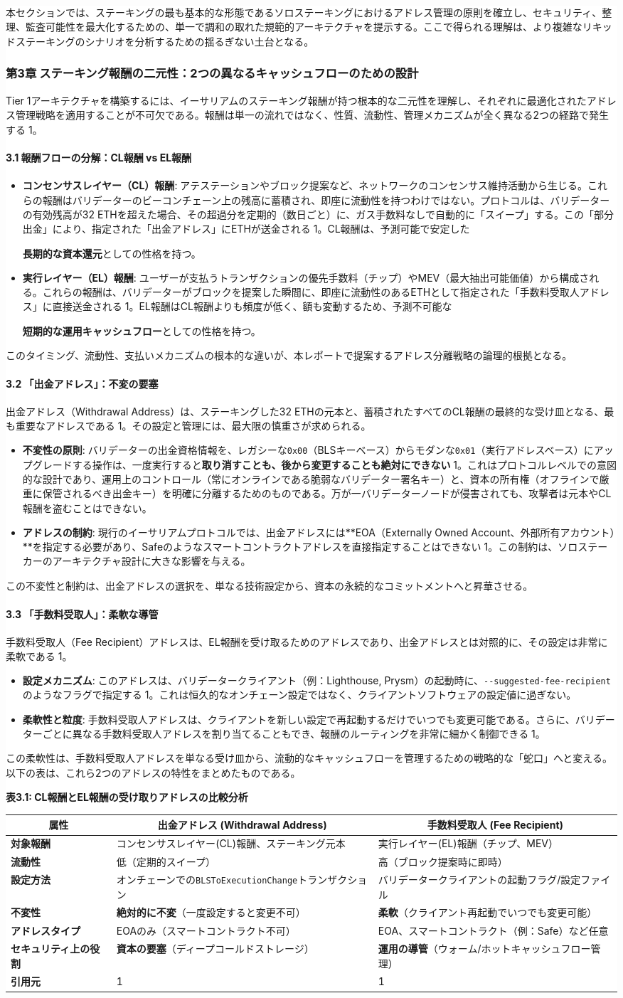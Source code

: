 本セクションでは、ステーキングの最も基本的な形態であるソロステーキングにおけるアドレス管理の原則を確立し、セキュリティ、整理、監査可能性を最大化するための、単一で調和の取れた規範的アーキテクチャを提示する。ここで得られる理解は、より複雑なリキッドステーキングのシナリオを分析するための揺るぎない土台となる。

### 第3章 ステーキング報酬の二元性：2つの異なるキャッシュフローのための設計

Tier 1アーキテクチャを構築するには、イーサリアムのステーキング報酬が持つ根本的な二元性を理解し、それぞれに最適化されたアドレス管理戦略を適用することが不可欠である。報酬は単一の流れではなく、性質、流動性、管理メカニズムが全く異なる2つの経路で発生する 1。

#### 3.1 報酬フローの分解：CL報酬 vs EL報酬

- **コンセンサスレイヤー（CL）報酬**: アテステーションやブロック提案など、ネットワークのコンセンサス維持活動から生じる。これらの報酬はバリデーターのビーコンチェーン上の残高に蓄積され、即座に流動性を持つわけではない。プロトコルは、バリデーターの有効残高が32 ETHを超えた場合、その超過分を定期的（数日ごと）に、ガス手数料なしで自動的に「スイープ」する。この「部分出金」により、指定された「出金アドレス」にETHが送金される 1。CL報酬は、予測可能で安定した

  **長期的な資本還元**としての性格を持つ。

- **実行レイヤー（EL）報酬**: ユーザーが支払うトランザクションの優先手数料（チップ）やMEV（最大抽出可能価値）から構成される。これらの報酬は、バリデーターがブロックを提案した瞬間に、即座に流動性のあるETHとして指定された「手数料受取人アドレス」に直接送金される 1。EL報酬はCL報酬よりも頻度が低く、額も変動するため、予測不可能な

  **短期的な運用キャッシュフロー**としての性格を持つ。

このタイミング、流動性、支払いメカニズムの根本的な違いが、本レポートで提案するアドレス分離戦略の論理的根拠となる。

#### 3.2 「出金アドレス」：不変の要塞

出金アドレス（Withdrawal Address）は、ステーキングした32 ETHの元本と、蓄積されたすべてのCL報酬の最終的な受け皿となる、最も重要なアドレスである 1。その設定と管理には、最大限の慎重さが求められる。

- **不変性の原則**: バリデーターの出金資格情報を、レガシーな`0x00`（BLSキーベース）からモダンな`0x01`（実行アドレスベース）にアップグレードする操作は、一度実行すると**取り消すことも、後から変更することも絶対にできない** 1。これはプロトコルレベルでの意図的な設計であり、運用上のコントロール（常にオンラインである脆弱なバリデーター署名キー）と、資本の所有権（オフラインで厳重に保管されるべき出金キー）を明確に分離するためのものである。万が一バリデーターノードが侵害されても、攻撃者は元本やCL報酬を盗むことはできない。

- **アドレスの制約**: 現行のイーサリアムプロトコルでは、出金アドレスには**EOA（Externally Owned Account、外部所有アカウント）**を指定する必要があり、Safeのようなスマートコントラクトアドレスを直接指定することはできない 1。この制約は、ソロステーカーのアーキテクチャ設計に大きな影響を与える。

この不変性と制約は、出金アドレスの選択を、単なる技術設定から、資本の永続的なコミットメントへと昇華させる。

#### 3.3 「手数料受取人」：柔軟な導管

手数料受取人（Fee Recipient）アドレスは、EL報酬を受け取るためのアドレスであり、出金アドレスとは対照的に、その設定は非常に柔軟である 1。

- **設定メカニズム**: このアドレスは、バリデータークライアント（例：Lighthouse, Prysm）の起動時に、`--suggested-fee-recipient`のようなフラグで指定する 1。これは恒久的なオンチェーン設定ではなく、クライアントソフトウェアの設定値に過ぎない。

- **柔軟性と粒度**: 手数料受取人アドレスは、クライアントを新しい設定で再起動するだけでいつでも変更可能である。さらに、バリデーターごとに異なる手数料受取人アドレスを割り当てることもでき、報酬のルーティングを非常に細かく制御できる 1。

この柔軟性は、手数料受取人アドレスを単なる受け皿から、流動的なキャッシュフローを管理するための戦略的な「蛇口」へと変える。以下の表は、これら2つのアドレスの特性をまとめたものである。

**表3.1: CL報酬とEL報酬の受け取りアドレスの比較分析**

| 属性 | 出金アドレス (Withdrawal Address) | 手数料受取人 (Fee Recipient) |
|----|----|----|
| **対象報酬** | コンセンサスレイヤー(CL)報酬、ステーキング元本 | 実行レイヤー(EL)報酬（チップ、MEV） |
| **流動性** | 低（定期的スイープ） | 高（ブロック提案時に即時） |
| **設定方法** | オンチェーンでの`BLSToExecutionChange`トランザクション | バリデータークライアントの起動フラグ/設定ファイル |
| **不変性** | **絶対的に不変**（一度設定すると変更不可） | **柔軟**（クライアント再起動でいつでも変更可能） |
| **アドレスタイプ** | EOAのみ（スマートコントラクト不可） | EOA、スマートコントラクト（例：Safe）など任意 |
| **セキュリティ上の役割** | **資本の要塞**（ディープコールドストレージ） | **運用の導管**（ウォーム/ホットキャッシュフロー管理） |
| **引用元** | 1 | 1 |
